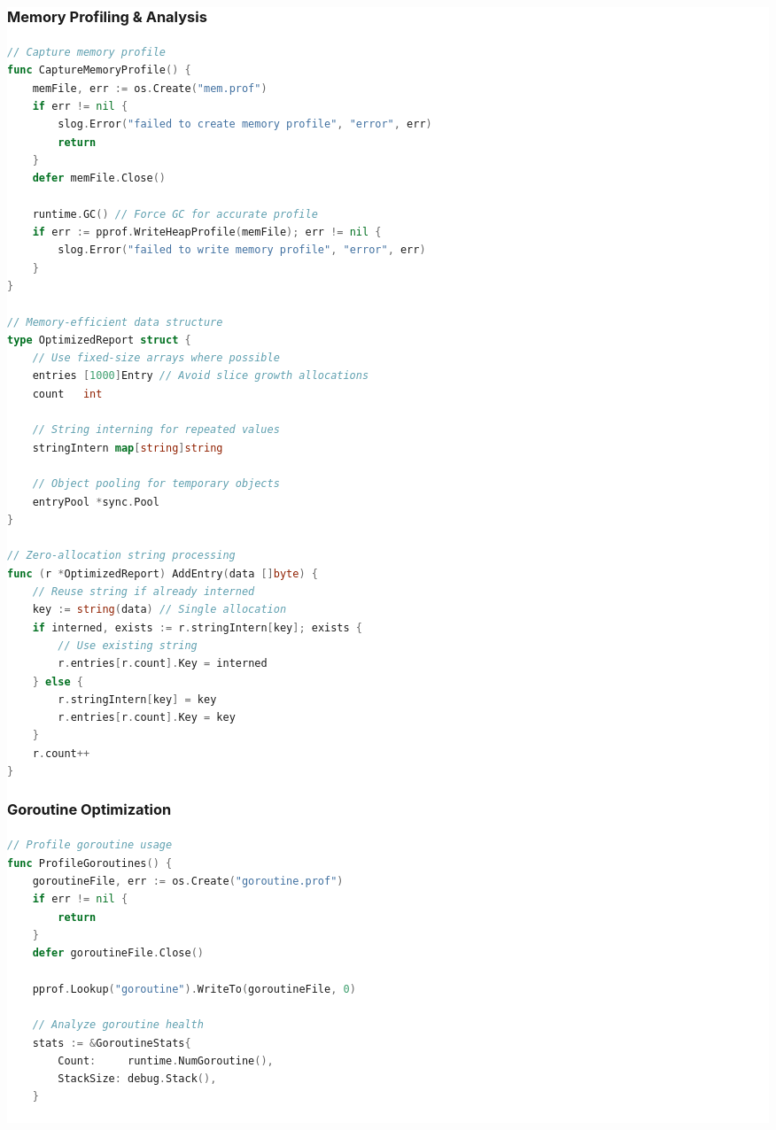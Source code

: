 ### Memory Profiling & Analysis
```go
// Capture memory profile
func CaptureMemoryProfile() {
    memFile, err := os.Create("mem.prof")
    if err != nil {
        slog.Error("failed to create memory profile", "error", err)
        return
    }
    defer memFile.Close()
    
    runtime.GC() // Force GC for accurate profile
    if err := pprof.WriteHeapProfile(memFile); err != nil {
        slog.Error("failed to write memory profile", "error", err)
    }
}

// Memory-efficient data structure
type OptimizedReport struct {
    // Use fixed-size arrays where possible
    entries [1000]Entry // Avoid slice growth allocations
    count   int
    
    // String interning for repeated values
    stringIntern map[string]string
    
    // Object pooling for temporary objects
    entryPool *sync.Pool
}

// Zero-allocation string processing
func (r *OptimizedReport) AddEntry(data []byte) {
    // Reuse string if already interned
    key := string(data) // Single allocation
    if interned, exists := r.stringIntern[key]; exists {
        // Use existing string
        r.entries[r.count].Key = interned
    } else {
        r.stringIntern[key] = key
        r.entries[r.count].Key = key
    }
    r.count++
}
```

### Goroutine Optimization
```go
// Profile goroutine usage
func ProfileGoroutines() {
    goroutineFile, err := os.Create("goroutine.prof")
    if err != nil {
        return
    }
    defer goroutineFile.Close()
    
    pprof.Lookup("goroutine").WriteTo(goroutineFile, 0)
    
    // Analyze goroutine health
    stats := &GoroutineStats{
        Count:     runtime.NumGoroutine(),
        StackSize: debug.Stack(),
    }
    
```